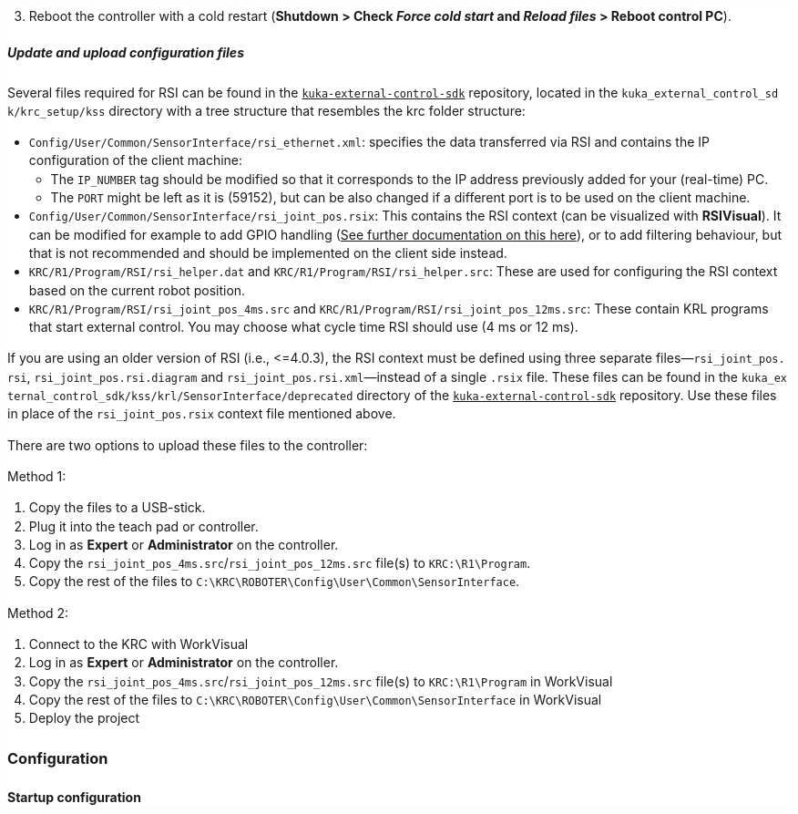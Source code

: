 3. Reboot the controller with a cold restart (**Shutdown > Check *Force cold start* and *Reload files* > Reboot control PC**).

##### Update and upload configuration files

Several files required for RSI can be found in the [`kuka-external-control-sdk`](https://github.com/kroshu/kuka-external-control-sdk) repository, located in the `kuka_external_control_sdk/krc_setup/kss` directory with a tree structure that resembles the krc folder structure:

- `Config/User/Common/SensorInterface/rsi_ethernet.xml`: specifies the data transferred via RSI and contains the IP configuration of the client machine:
  - The `IP_NUMBER` tag should be modified so that it corresponds to the IP address previously added for your (real-time) PC.
  - The `PORT` might be left as it is (59152), but can be also changed if a different port is to be used on the client machine.
- `Config/User/Common/SensorInterface/rsi_joint_pos.rsix`: This contains the RSI context (can be visualized with **RSIVisual**). It can be modified for example to add GPIO handling ([See further documentation on this here](#io-configuration)), or to add filtering behaviour, but that is not recommended and should be implemented on the client side instead.
- `KRC/R1/Program/RSI/rsi_helper.dat` and `KRC/R1/Program/RSI/rsi_helper.src`: These are used for configuring the RSI context based on the current robot position.
- `KRC/R1/Program/RSI/rsi_joint_pos_4ms.src` and `KRC/R1/Program/RSI/rsi_joint_pos_12ms.src`: These contain KRL programs that start external control. You may choose what cycle time RSI should use (4 ms or 12 ms).

If you are using an older version of RSI (i.e., <=4.0.3), the RSI context must be defined using three separate files&mdash;`rsi_joint_pos.rsi`, `rsi_joint_pos.rsi.diagram` and `rsi_joint_pos.rsi.xml`&mdash;instead of a single `.rsix` file. These files can be found in the `kuka_external_control_sdk/kss/krl/SensorInterface/deprecated` directory of the [`kuka-external-control-sdk`](https://github.com/kroshu/kuka-external-control-sdk) repository. Use these files in place of the `rsi_joint_pos.rsix` context file mentioned above.

There are two options to upload these files to the controller:

Method 1:

1. Copy the files to a USB-stick.
2. Plug it into the teach pad or controller.
3. Log in as **Expert** or **Administrator** on the controller.
4. Copy the `rsi_joint_pos_4ms.src`/`rsi_joint_pos_12ms.src` file(s) to `KRC:\R1\Program`.
5. Copy the rest of the files to `C:\KRC\ROBOTER\Config\User\Common\SensorInterface`.

Method 2:

1. Connect to the KRC with WorkVisual
2. Log in as **Expert** or **Administrator** on the controller.
3. Copy the `rsi_joint_pos_4ms.src`/`rsi_joint_pos_12ms.src` file(s) to `KRC:\R1\Program` in WorkVisual
4. Copy the rest of the files to `C:\KRC\ROBOTER\Config\User\Common\SensorInterface` in WorkVisual
5. Deploy the project

### Configuration

#### Startup configuration
